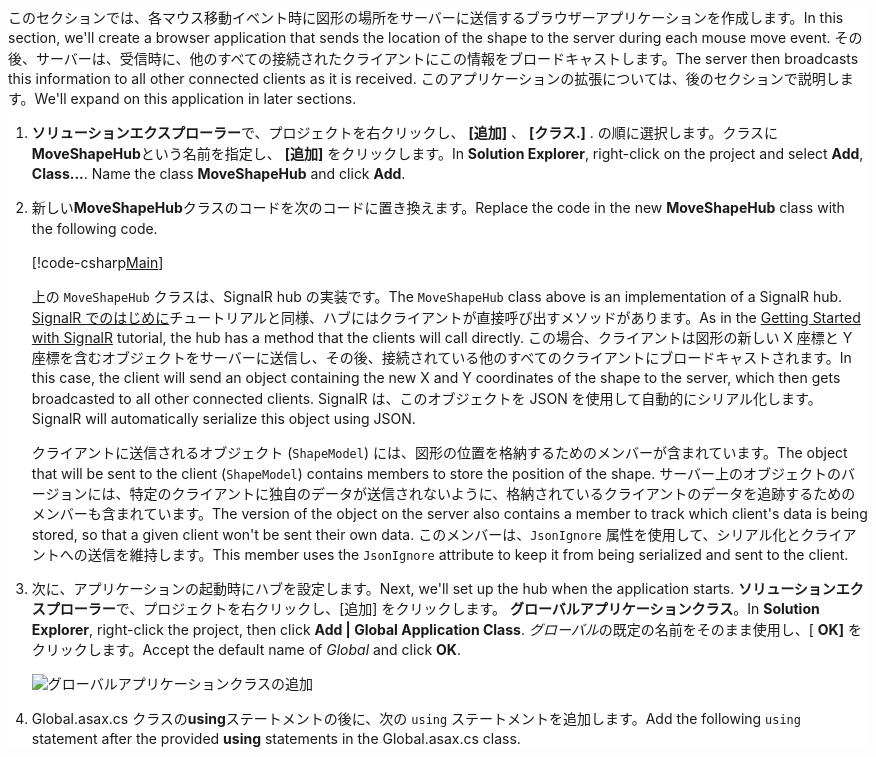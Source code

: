 <span data-ttu-id="1c3ee-156">このセクションでは、各マウス移動イベント時に図形の場所をサーバーに送信するブラウザーアプリケーションを作成します。</span><span class="sxs-lookup"><span data-stu-id="1c3ee-156">In this section, we'll create a browser application that sends the location of the shape to the server during each mouse move event.</span></span> <span data-ttu-id="1c3ee-157">その後、サーバーは、受信時に、他のすべての接続されたクライアントにこの情報をブロードキャストします。</span><span class="sxs-lookup"><span data-stu-id="1c3ee-157">The server then broadcasts this information to all other connected clients as it is received.</span></span> <span data-ttu-id="1c3ee-158">このアプリケーションの拡張については、後のセクションで説明します。</span><span class="sxs-lookup"><span data-stu-id="1c3ee-158">We'll expand on this application in later sections.</span></span>

1. <span data-ttu-id="1c3ee-159">**ソリューションエクスプローラー**で、プロジェクトを右クリックし、 **[追加]** 、 **[クラス.]** . の順に選択します。クラスに**MoveShapeHub**という名前を指定し、 **[追加]** をクリックします。</span><span class="sxs-lookup"><span data-stu-id="1c3ee-159">In **Solution Explorer**, right-click on the project and select **Add**, **Class...**. Name the class **MoveShapeHub** and click **Add**.</span></span>
2. <span data-ttu-id="1c3ee-160">新しい**MoveShapeHub**クラスのコードを次のコードに置き換えます。</span><span class="sxs-lookup"><span data-stu-id="1c3ee-160">Replace the code in the new **MoveShapeHub** class with the following code.</span></span>

    [!code-csharp[Main](tutorial-high-frequency-realtime-with-signalr/samples/sample3.cs)]

    <span data-ttu-id="1c3ee-161">上の `MoveShapeHub` クラスは、SignalR hub の実装です。</span><span class="sxs-lookup"><span data-stu-id="1c3ee-161">The `MoveShapeHub` class above is an implementation of a SignalR hub.</span></span> <span data-ttu-id="1c3ee-162">[SignalR でのはじめに](index.md)チュートリアルと同様、ハブにはクライアントが直接呼び出すメソッドがあります。</span><span class="sxs-lookup"><span data-stu-id="1c3ee-162">As in the [Getting Started with SignalR](index.md) tutorial, the hub has a method that the clients will call directly.</span></span> <span data-ttu-id="1c3ee-163">この場合、クライアントは図形の新しい X 座標と Y 座標を含むオブジェクトをサーバーに送信し、その後、接続されている他のすべてのクライアントにブロードキャストされます。</span><span class="sxs-lookup"><span data-stu-id="1c3ee-163">In this case, the client will send an object containing the new X and Y coordinates of the shape to the server, which then gets broadcasted to all other connected clients.</span></span> <span data-ttu-id="1c3ee-164">SignalR は、このオブジェクトを JSON を使用して自動的にシリアル化します。</span><span class="sxs-lookup"><span data-stu-id="1c3ee-164">SignalR will automatically serialize this object using JSON.</span></span>

    <span data-ttu-id="1c3ee-165">クライアントに送信されるオブジェクト (`ShapeModel`) には、図形の位置を格納するためのメンバーが含まれています。</span><span class="sxs-lookup"><span data-stu-id="1c3ee-165">The object that will be sent to the client (`ShapeModel`) contains members to store the position of the shape.</span></span> <span data-ttu-id="1c3ee-166">サーバー上のオブジェクトのバージョンには、特定のクライアントに独自のデータが送信されないように、格納されているクライアントのデータを追跡するためのメンバーも含まれています。</span><span class="sxs-lookup"><span data-stu-id="1c3ee-166">The version of the object on the server also contains a member to track which client's data is being stored, so that a given client won't be sent their own data.</span></span> <span data-ttu-id="1c3ee-167">このメンバーは、`JsonIgnore` 属性を使用して、シリアル化とクライアントへの送信を維持します。</span><span class="sxs-lookup"><span data-stu-id="1c3ee-167">This member uses the `JsonIgnore` attribute to keep it from being serialized and sent to the client.</span></span>
3. <span data-ttu-id="1c3ee-168">次に、アプリケーションの起動時にハブを設定します。</span><span class="sxs-lookup"><span data-stu-id="1c3ee-168">Next, we'll set up the hub when the application starts.</span></span> <span data-ttu-id="1c3ee-169">**ソリューションエクスプローラー**で、プロジェクトを右クリックし、[追加] をクリックします。 **グローバルアプリケーションクラス**。</span><span class="sxs-lookup"><span data-stu-id="1c3ee-169">In **Solution Explorer**, right-click the project, then click **Add | Global Application Class**.</span></span> <span data-ttu-id="1c3ee-170">*グローバル*の既定の名前をそのまま使用し、[ **OK]** をクリックします。</span><span class="sxs-lookup"><span data-stu-id="1c3ee-170">Accept the default name of *Global* and click **OK**.</span></span>

    ![グローバルアプリケーションクラスの追加](tutorial-high-frequency-realtime-with-signalr/_static/image3.png)
4. <span data-ttu-id="1c3ee-172">Global.asax.cs クラスの**using**ステートメントの後に、次の `using` ステートメントを追加します。</span><span class="sxs-lookup"><span data-stu-id="1c3ee-172">Add the following `using` statement after the provided **using** statements in the Global.asax.cs class.</span></span>
